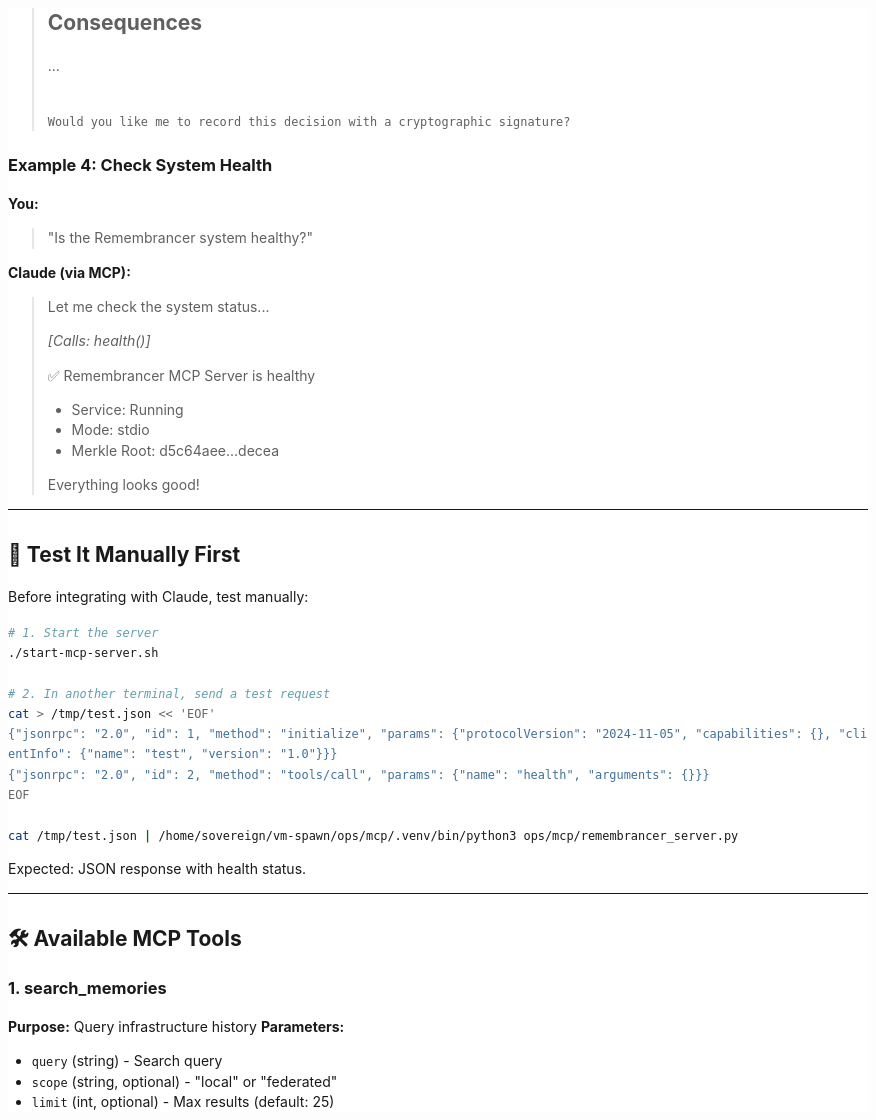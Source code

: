 >
> ## Consequences
> ...
> ```
>
> Would you like me to record this decision with a cryptographic signature?

### Example 4: Check System Health

**You:**
> "Is the Remembrancer system healthy?"

**Claude (via MCP):**
> Let me check the system status...
>
> *[Calls: health()]*
>
> ✅ Remembrancer MCP Server is healthy
> - Service: Running
> - Mode: stdio
> - Merkle Root: d5c64aee...decea
>
> Everything looks good!

---

## 🧪 Test It Manually First

Before integrating with Claude, test manually:

```bash
# 1. Start the server
./start-mcp-server.sh

# 2. In another terminal, send a test request
cat > /tmp/test.json << 'EOF'
{"jsonrpc": "2.0", "id": 1, "method": "initialize", "params": {"protocolVersion": "2024-11-05", "capabilities": {}, "clientInfo": {"name": "test", "version": "1.0"}}}
{"jsonrpc": "2.0", "id": 2, "method": "tools/call", "params": {"name": "health", "arguments": {}}}
EOF

cat /tmp/test.json | /home/sovereign/vm-spawn/ops/mcp/.venv/bin/python3 ops/mcp/remembrancer_server.py
```

Expected: JSON response with health status.

---

## 🛠️ Available MCP Tools

### 1. search_memories
**Purpose:** Query infrastructure history
**Parameters:**
- `query` (string) - Search query
- `scope` (string, optional) - "local" or "federated"
- `limit` (int, optional) - Max results (default: 25)
